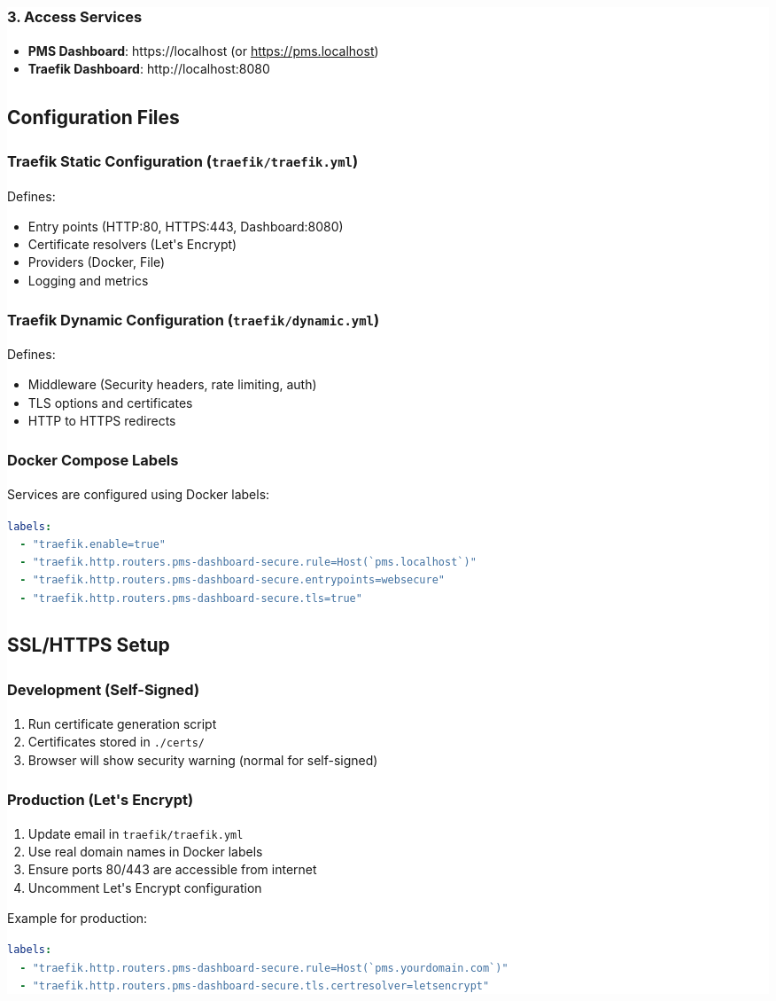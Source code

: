 ### 3. Access Services

- **PMS Dashboard**: https://localhost (or https://pms.localhost)
- **Traefik Dashboard**: http://localhost:8080

## Configuration Files

### Traefik Static Configuration (`traefik/traefik.yml`)

Defines:
- Entry points (HTTP:80, HTTPS:443, Dashboard:8080)
- Certificate resolvers (Let's Encrypt)
- Providers (Docker, File)
- Logging and metrics

### Traefik Dynamic Configuration (`traefik/dynamic.yml`)

Defines:
- Middleware (Security headers, rate limiting, auth)
- TLS options and certificates
- HTTP to HTTPS redirects

### Docker Compose Labels

Services are configured using Docker labels:

```yaml
labels:
  - "traefik.enable=true"
  - "traefik.http.routers.pms-dashboard-secure.rule=Host(`pms.localhost`)"
  - "traefik.http.routers.pms-dashboard-secure.entrypoints=websecure"
  - "traefik.http.routers.pms-dashboard-secure.tls=true"
```

## SSL/HTTPS Setup

### Development (Self-Signed)

1. Run certificate generation script
2. Certificates stored in `./certs/`
3. Browser will show security warning (normal for self-signed)

### Production (Let's Encrypt)

1. Update email in `traefik/traefik.yml`
2. Use real domain names in Docker labels
3. Ensure ports 80/443 are accessible from internet
4. Uncomment Let's Encrypt configuration

Example for production:
```yaml
labels:
  - "traefik.http.routers.pms-dashboard-secure.rule=Host(`pms.yourdomain.com`)"
  - "traefik.http.routers.pms-dashboard-secure.tls.certresolver=letsencrypt"
```
